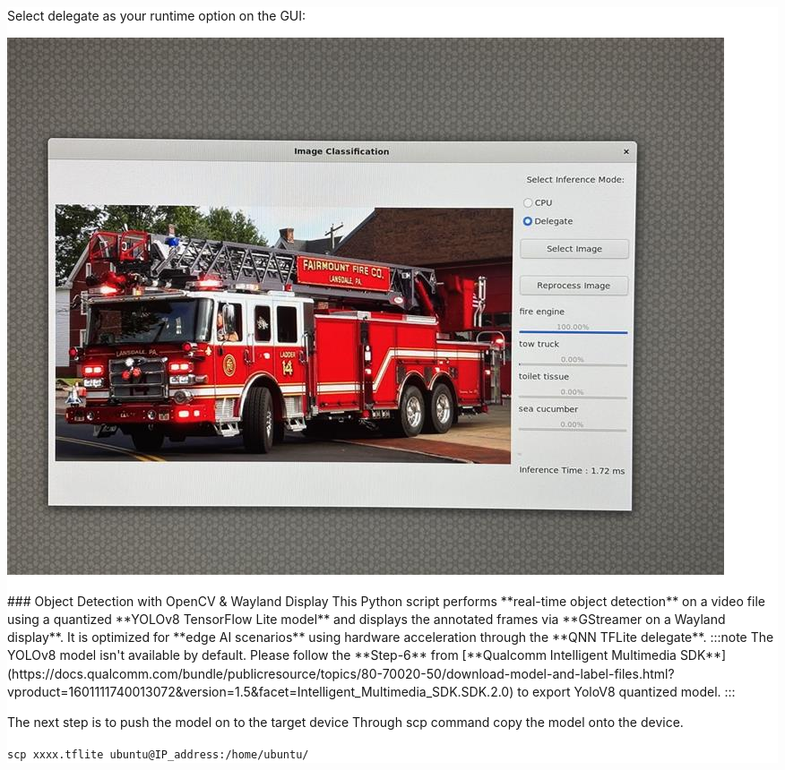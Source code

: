 
Select delegate as your runtime option on the GUI:    

![](../IC-LiteRT-NPU.jpeg)

</TabItem>

<TabItem value="Example3" label="Object Detection">
### Object Detection with OpenCV & Wayland Display  
This Python script performs **real-time object detection** on a video file using a quantized **YOLOv8 TensorFlow Lite model** and displays the annotated frames via **GStreamer on a Wayland display**. It is optimized for **edge AI scenarios** using hardware acceleration through the **QNN TFLite delegate**.  
:::note
The YOLOv8 model isn't available by default. Please follow the **Step-6** from [**Qualcomm Intelligent Multimedia SDK**](https://docs.qualcomm.com/bundle/publicresource/topics/80-70020-50/download-model-and-label-files.html?vproduct=1601111740013072&version=1.5&facet=Intelligent_Multimedia_SDK.SDK.2.0) to export YoloV8 quantized model. 
:::

The next step is to push the model on to the target device
Through scp command copy the model onto the device.
```shell
scp xxxx.tflite ubuntu@IP_address:/home/ubuntu/
```
